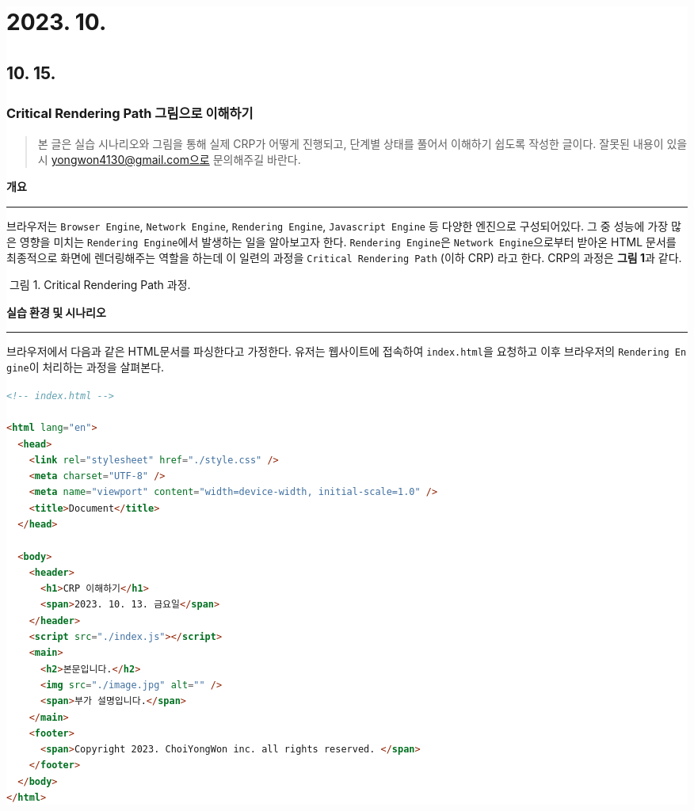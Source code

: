 # 2023. 10.

## 10. 15.

### Critical Rendering Path 그림으로 이해하기

> 본 글은 실습 시나리오와 그림을 통해 실제 CRP가 어떻게 진행되고, 단계별 상태를 풀어서 이해하기 쉽도록 작성한 글이다. 잘못된 내용이 있을시 yongwon4130@gmail.com으로 문의해주길 바란다.

**개요**

---

브라우저는 `Browser Engine`, `Network Engine`, `Rendering Engine`, `Javascript Engine` 등 다양한 엔진으로 구성되어있다. 그 중 성능에 가장 많은 영향을 미치는 `Rendering Engine`에서 발생하는 일을 알아보고자 한다. `Rendering Engine`은 `Network Engine`으로부터 받아온 HTML 문서를 최종적으로 화면에 렌더링해주는 역할을 하는데 이 일련의 과정을 `Critical Rendering Path` (이하 CRP) 라고 한다. CRP의 과정은 **그림 1**과 같다.

<div class="img-container">
    <img class="img" src="https://i.imgur.com/a6uMzc4.png" alt=""/>
    <span class="caption">그림 1. Critical Rendering Path 과정.</span>
</div>  



**실습 환경 및 시나리오**

---

브라우저에서 다음과 같은 HTML문서를 파싱한다고 가정한다.
유저는 웹사이트에 접속하여 `index.html`을 요청하고 이후 브라우저의 `Rendering Engine`이 처리하는 과정을 살펴본다.

```html
<!-- index.html -->

<html lang="en">
  <head>
    <link rel="stylesheet" href="./style.css" />
    <meta charset="UTF-8" />
    <meta name="viewport" content="width=device-width, initial-scale=1.0" />
    <title>Document</title>
  </head>

  <body>
    <header>
      <h1>CRP 이해하기</h1>
      <span>2023. 10. 13. 금요일</span>
    </header>
    <script src="./index.js"></script>
    <main>
      <h2>본문입니다.</h2>
      <img src="./image.jpg" alt="" />
      <span>부가 설명입니다.</span>
    </main>
    <footer>
      <span>Copyright 2023. ChoiYongWon inc. all rights reserved. </span>
    </footer>
  </body>
</html>
```
